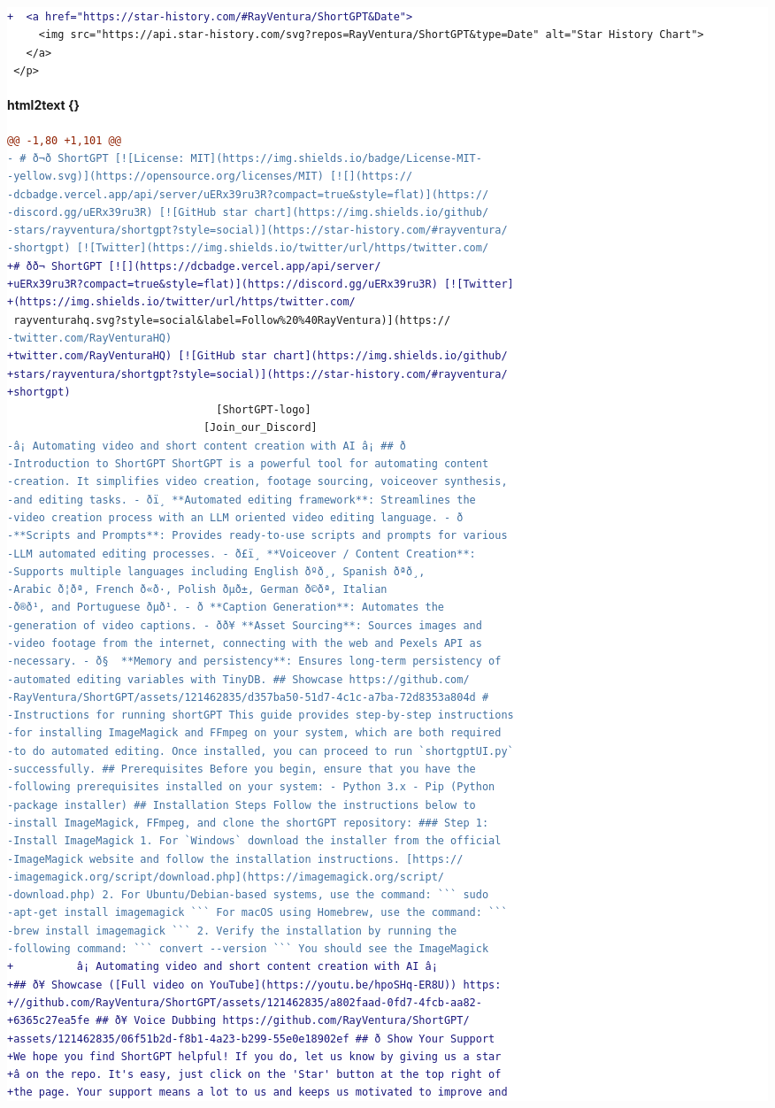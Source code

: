 ```diff
+  <a href="https://star-history.com/#RayVentura/ShortGPT&Date">
     <img src="https://api.star-history.com/svg?repos=RayVentura/ShortGPT&type=Date" alt="Star History Chart">
   </a>
 </p>
```

#### html2text {}

```diff
@@ -1,80 +1,101 @@
- # ð¬ð ShortGPT [![License: MIT](https://img.shields.io/badge/License-MIT-
-yellow.svg)](https://opensource.org/licenses/MIT) [![](https://
-dcbadge.vercel.app/api/server/uERx39ru3R?compact=true&style=flat)](https://
-discord.gg/uERx39ru3R) [![GitHub star chart](https://img.shields.io/github/
-stars/rayventura/shortgpt?style=social)](https://star-history.com/#rayventura/
-shortgpt) [![Twitter](https://img.shields.io/twitter/url/https/twitter.com/
+# ðð¬ ShortGPT [![](https://dcbadge.vercel.app/api/server/
+uERx39ru3R?compact=true&style=flat)](https://discord.gg/uERx39ru3R) [![Twitter]
+(https://img.shields.io/twitter/url/https/twitter.com/
 rayventurahq.svg?style=social&label=Follow%20%40RayVentura)](https://
-twitter.com/RayVenturaHQ)
+twitter.com/RayVenturaHQ) [![GitHub star chart](https://img.shields.io/github/
+stars/rayventura/shortgpt?style=social)](https://star-history.com/#rayventura/
+shortgpt)
                                 [ShortGPT-logo]
                               [Join_our_Discord]
-â¡ Automating video and short content creation with AI â¡ ## ð
-Introduction to ShortGPT ShortGPT is a powerful tool for automating content
-creation. It simplifies video creation, footage sourcing, voiceover synthesis,
-and editing tasks. - ðï¸ **Automated editing framework**: Streamlines the
-video creation process with an LLM oriented video editing language. - ð
-**Scripts and Prompts**: Provides ready-to-use scripts and prompts for various
-LLM automated editing processes. - ð£ï¸ **Voiceover / Content Creation**:
-Supports multiple languages including English ðºð¸, Spanish ðªð¸,
-Arabic ð¦ðª, French ð«ð·, Polish ðµð±, German ð©ðª, Italian
-ð®ð¹, and Portuguese ðµð¹. - ð **Caption Generation**: Automates the
-generation of video captions. - ðð¥ **Asset Sourcing**: Sources images and
-video footage from the internet, connecting with the web and Pexels API as
-necessary. - ð§  **Memory and persistency**: Ensures long-term persistency of
-automated editing variables with TinyDB. ## Showcase https://github.com/
-RayVentura/ShortGPT/assets/121462835/d357ba50-51d7-4c1c-a7ba-72d8353a804d #
-Instructions for running shortGPT This guide provides step-by-step instructions
-for installing ImageMagick and FFmpeg on your system, which are both required
-to do automated editing. Once installed, you can proceed to run `shortgptUI.py`
-successfully. ## Prerequisites Before you begin, ensure that you have the
-following prerequisites installed on your system: - Python 3.x - Pip (Python
-package installer) ## Installation Steps Follow the instructions below to
-install ImageMagick, FFmpeg, and clone the shortGPT repository: ### Step 1:
-Install ImageMagick 1. For `Windows` download the installer from the official
-ImageMagick website and follow the installation instructions. [https://
-imagemagick.org/script/download.php](https://imagemagick.org/script/
-download.php) 2. For Ubuntu/Debian-based systems, use the command: ``` sudo
-apt-get install imagemagick ``` For macOS using Homebrew, use the command: ```
-brew install imagemagick ``` 2. Verify the installation by running the
-following command: ``` convert --version ``` You should see the ImageMagick
+          â¡ Automating video and short content creation with AI â¡
+## ð¥ Showcase ([Full video on YouTube](https://youtu.be/hpoSHq-ER8U)) https:
+//github.com/RayVentura/ShortGPT/assets/121462835/a802faad-0fd7-4fcb-aa82-
+6365c27ea5fe ## ð¥ Voice Dubbing https://github.com/RayVentura/ShortGPT/
+assets/121462835/06f51b2d-f8b1-4a23-b299-55e0e18902ef ## ð Show Your Support
+We hope you find ShortGPT helpful! If you do, let us know by giving us a star
+â­ on the repo. It's easy, just click on the 'Star' button at the top right of
+the page. Your support means a lot to us and keeps us motivated to improve and
```
